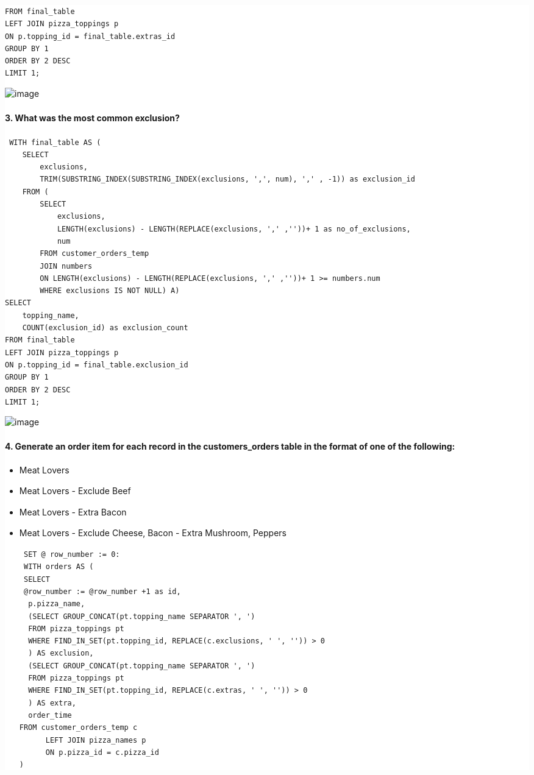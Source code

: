     FROM final_table
    LEFT JOIN pizza_toppings p
    ON p.topping_id = final_table.extras_id
    GROUP BY 1
    ORDER BY 2 DESC
    LIMIT 1;


![image](https://github.com/user-attachments/assets/1c1c30f7-fafc-4f3c-a6b0-b467b1da26ee)

#### 3. What was the most common exclusion?



     WITH final_table AS (
		SELECT 
			exclusions,
			TRIM(SUBSTRING_INDEX(SUBSTRING_INDEX(exclusions, ',', num), ',' , -1)) as exclusion_id
		FROM (
			SELECT 
				exclusions,
				LENGTH(exclusions) - LENGTH(REPLACE(exclusions, ',' ,''))+ 1 as no_of_exclusions,
				num
			FROM customer_orders_temp
			JOIN numbers
			ON LENGTH(exclusions) - LENGTH(REPLACE(exclusions, ',' ,''))+ 1 >= numbers.num
			WHERE exclusions IS NOT NULL) A)
    SELECT 
        topping_name,
        COUNT(exclusion_id) as exclusion_count
    FROM final_table
    LEFT JOIN pizza_toppings p 
    ON p.topping_id = final_table.exclusion_id
    GROUP BY 1
    ORDER BY 2 DESC
    LIMIT 1;

![image](https://github.com/user-attachments/assets/3ebf4da5-7592-47e0-a696-b45b8ab311b5)


#### 4. Generate an order item for each record in the customers_orders table in the format of one of the following:
+ Meat Lovers
+ Meat Lovers - Exclude Beef
+ Meat Lovers - Extra Bacon
+ Meat Lovers - Exclude Cheese, Bacon - Extra Mushroom, Peppers


       SET @ row_number := 0:
       WITH orders AS (
       SELECT
       @row_number := @row_number +1 as id,
		p.pizza_name,
		(SELECT GROUP_CONCAT(pt.topping_name SEPARATOR ', ')
		FROM pizza_toppings pt
		WHERE FIND_IN_SET(pt.topping_id, REPLACE(c.exclusions, ' ', '')) > 0
        ) AS exclusion,
        (SELECT GROUP_CONCAT(pt.topping_name SEPARATOR ', ')
		FROM pizza_toppings pt
		WHERE FIND_IN_SET(pt.topping_id, REPLACE(c.extras, ' ', '')) > 0
        ) AS extra,
        order_time
      FROM customer_orders_temp c
			LEFT JOIN pizza_names p
			ON p.pizza_id = c.pizza_id
      )